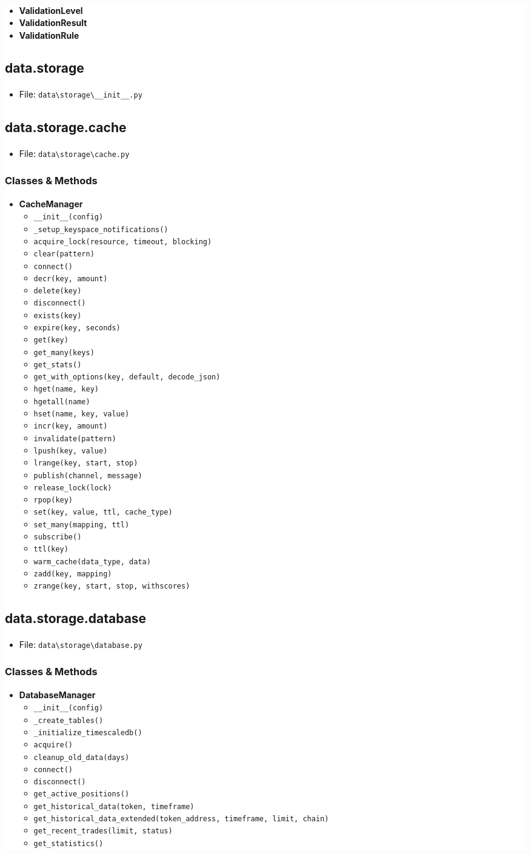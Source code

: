 - **ValidationLevel**
- **ValidationResult**
- **ValidationRule**

## data.storage
- File: `data\storage\__init__.py`

## data.storage.cache
- File: `data\storage\cache.py`

### Classes & Methods
- **CacheManager**
  - `__init__(config)`
  - `_setup_keyspace_notifications()`
  - `acquire_lock(resource, timeout, blocking)`
  - `clear(pattern)`
  - `connect()`
  - `decr(key, amount)`
  - `delete(key)`
  - `disconnect()`
  - `exists(key)`
  - `expire(key, seconds)`
  - `get(key)`
  - `get_many(keys)`
  - `get_stats()`
  - `get_with_options(key, default, decode_json)`
  - `hget(name, key)`
  - `hgetall(name)`
  - `hset(name, key, value)`
  - `incr(key, amount)`
  - `invalidate(pattern)`
  - `lpush(key, value)`
  - `lrange(key, start, stop)`
  - `publish(channel, message)`
  - `release_lock(lock)`
  - `rpop(key)`
  - `set(key, value, ttl, cache_type)`
  - `set_many(mapping, ttl)`
  - `subscribe()`
  - `ttl(key)`
  - `warm_cache(data_type, data)`
  - `zadd(key, mapping)`
  - `zrange(key, start, stop, withscores)`

## data.storage.database
- File: `data\storage\database.py`

### Classes & Methods
- **DatabaseManager**
  - `__init__(config)`
  - `_create_tables()`
  - `_initialize_timescaledb()`
  - `acquire()`
  - `cleanup_old_data(days)`
  - `connect()`
  - `disconnect()`
  - `get_active_positions()`
  - `get_historical_data(token, timeframe)`
  - `get_historical_data_extended(token_address, timeframe, limit, chain)`
  - `get_recent_trades(limit, status)`
  - `get_statistics()`